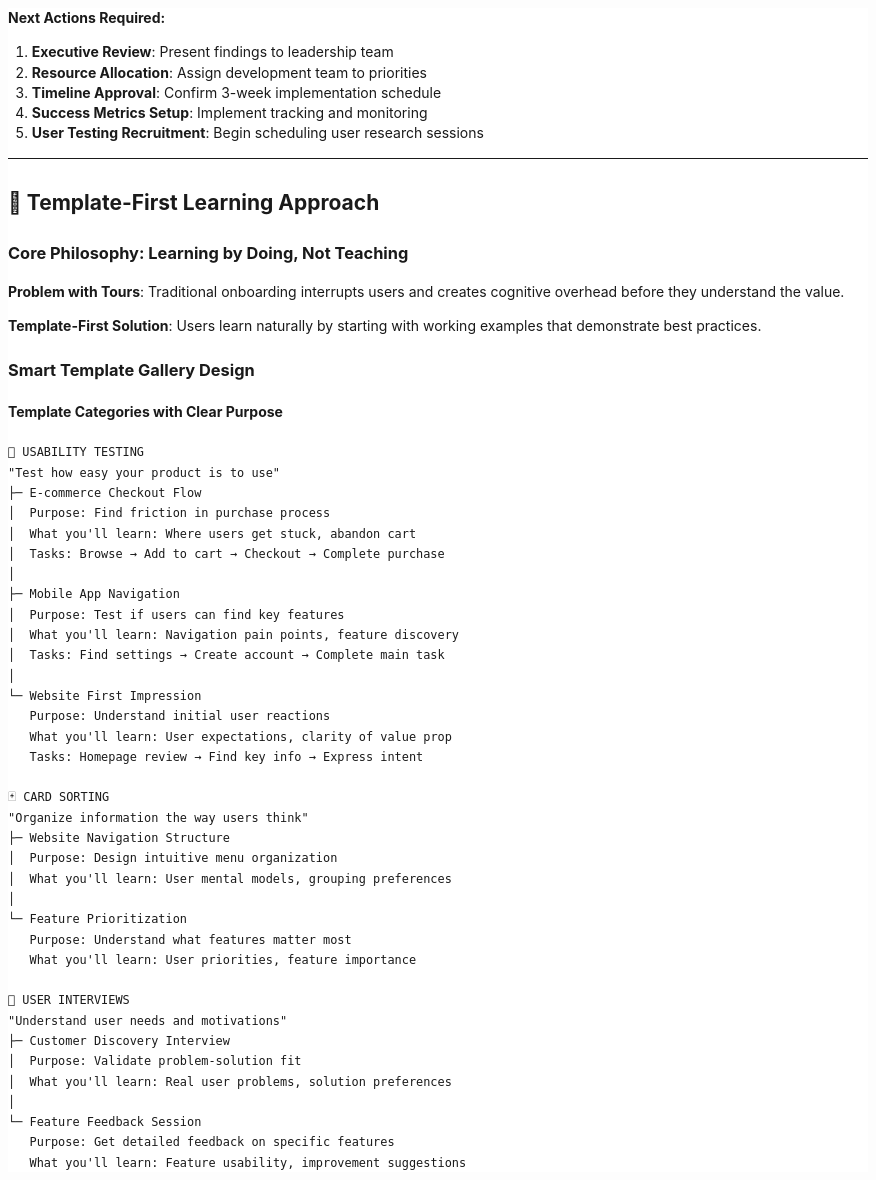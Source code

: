 **Next Actions Required:**
1. **Executive Review**: Present findings to leadership team
2. **Resource Allocation**: Assign development team to priorities
3. **Timeline Approval**: Confirm 3-week implementation schedule
4. **Success Metrics Setup**: Implement tracking and monitoring
5. **User Testing Recruitment**: Begin scheduling user research sessions

---

## 🎯 Template-First Learning Approach

### Core Philosophy: Learning by Doing, Not Teaching

**Problem with Tours**: Traditional onboarding interrupts users and creates cognitive overhead before they understand the value.

**Template-First Solution**: Users learn naturally by starting with working examples that demonstrate best practices.

### Smart Template Gallery Design

#### Template Categories with Clear Purpose
```
🎯 USABILITY TESTING
"Test how easy your product is to use"
├─ E-commerce Checkout Flow
│  Purpose: Find friction in purchase process
│  What you'll learn: Where users get stuck, abandon cart
│  Tasks: Browse → Add to cart → Checkout → Complete purchase
│
├─ Mobile App Navigation  
│  Purpose: Test if users can find key features
│  What you'll learn: Navigation pain points, feature discovery
│  Tasks: Find settings → Create account → Complete main task
│
└─ Website First Impression
   Purpose: Understand initial user reactions
   What you'll learn: User expectations, clarity of value prop
   Tasks: Homepage review → Find key info → Express intent

🃏 CARD SORTING
"Organize information the way users think"
├─ Website Navigation Structure
│  Purpose: Design intuitive menu organization
│  What you'll learn: User mental models, grouping preferences
│  
└─ Feature Prioritization
   Purpose: Understand what features matter most
   What you'll learn: User priorities, feature importance

💬 USER INTERVIEWS
"Understand user needs and motivations"
├─ Customer Discovery Interview
│  Purpose: Validate problem-solution fit
│  What you'll learn: Real user problems, solution preferences
│
└─ Feature Feedback Session
   Purpose: Get detailed feedback on specific features
   What you'll learn: Feature usability, improvement suggestions
```
